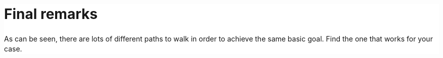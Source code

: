 # Final remarks

As can be seen, there are lots of different paths to walk in order to achieve the same basic goal. Find the one that works for your case.

[link-seams-cjs]: /how-to/link-seams-commonjs/
[master-branch]: https://github.com/fatso83/sinon-swc-bug
[descriptor]: https://developer.mozilla.org/en-US/docs/Web/JavaScript/Reference/Global_Objects/Object/defineProperty
[get-own]: https://developer.mozilla.org/en-US/docs/Web/JavaScript/Reference/Global_Objects/Object/getOwnPropertyDescriptor
[swc-project]: https://swc.rs/
[mocha]: https://mochajs.org/
[sut]: http://xunitpatterns.com/SUT.html
[require-hook]: https://levelup.gitconnected.com/how-to-add-hooks-to-node-js-require-function-dee7acd12698
[swc-mutable-export]: https://github.com/fatso83/sinon-swc-bug/tree/swc-with-mutable-exports
[pure-di-with-auto-cleanup]: https://github.com/fatso83/sinon-swc-bug/tree/auto-cleanup-di
[cjs-mocking]: https://github.com/fatso83/sinon-swc-bug/tree/cjs-mocking
